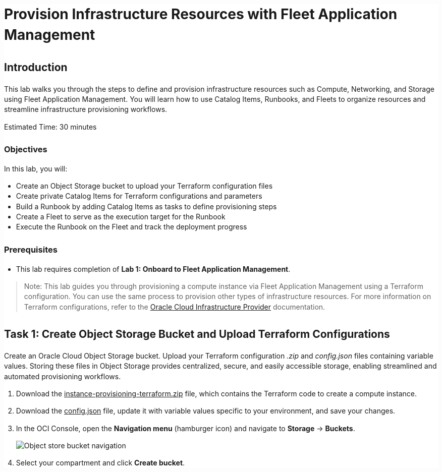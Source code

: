 # Provision Infrastructure Resources with Fleet Application Management

## Introduction

This lab walks you through the steps to define and provision infrastructure resources such as Compute, Networking, and Storage using Fleet Application Management. You will learn how to use Catalog Items, Runbooks, and Fleets to organize resources and streamline infrastructure provisioning workflows.

Estimated Time: 30 minutes

### Objectives

In this lab, you will:

* Create an Object Storage bucket to upload your Terraform configuration files
* Create private Catalog Items for Terraform configurations and parameters
* Build a Runbook by adding Catalog Items as tasks to define provisioning steps
* Create a Fleet to serve as the execution target for the Runbook
* Execute the Runbook on the Fleet and track the deployment progress

### Prerequisites

* This lab requires completion of **Lab 1: Onboard to Fleet Application Management**.

>Note: This lab guides you through provisioning a compute instance via Fleet Application Management using a Terraform configuration. You can use the same process to provision other types of infrastructure resources. For more information on Terraform configurations, refer to the [Oracle Cloud Infrastructure Provider](https://registry.terraform.io/providers/oracle/oci/latest/docs) documentation.

## Task 1: Create Object Storage Bucket and Upload Terraform Configurations

Create an Oracle Cloud Object Storage bucket. Upload your Terraform configuration *.zip* and *config.json* files containing variable values. Storing these files in Object Storage provides centralized, secure, and easily accessible storage, enabling streamlined and automated provisioning workflows.

1. Download the [instance-provisioning-terraform.zip](https://objectstorage.us-ashburn-1.oraclecloud.com/p/Eiqge3q32aWGYeYK6HvjE7gxN6F6htiNNgkECi8sgBKSozs8h1cREkPZwGSKwzB1/n/id7p26aijxt9/b/custom-images-livelabs/o/instance_provisioning_terraform_package.zip) file, which contains the Terraform code to create a compute instance.

2. Download the [config.json](../provisioning/files/config.json?download=1) file, update it with variable values specific to your environment, and save your changes.

3. In the OCI Console, open the **Navigation menu** (hamburger icon) and navigate to **Storage** &rarr; **Buckets**.

    ![Object store bucket navigation](https://oracle-livelabs.github.io/common/images/console/storage-buckets.png " ")

4. Select your compartment and click **Create bucket**.
